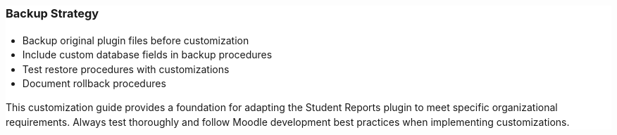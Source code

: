 ### Backup Strategy
- Backup original plugin files before customization
- Include custom database fields in backup procedures
- Test restore procedures with customizations
- Document rollback procedures

This customization guide provides a foundation for adapting the Student Reports plugin to meet specific organizational requirements. Always test thoroughly and follow Moodle development best practices when implementing customizations. 
